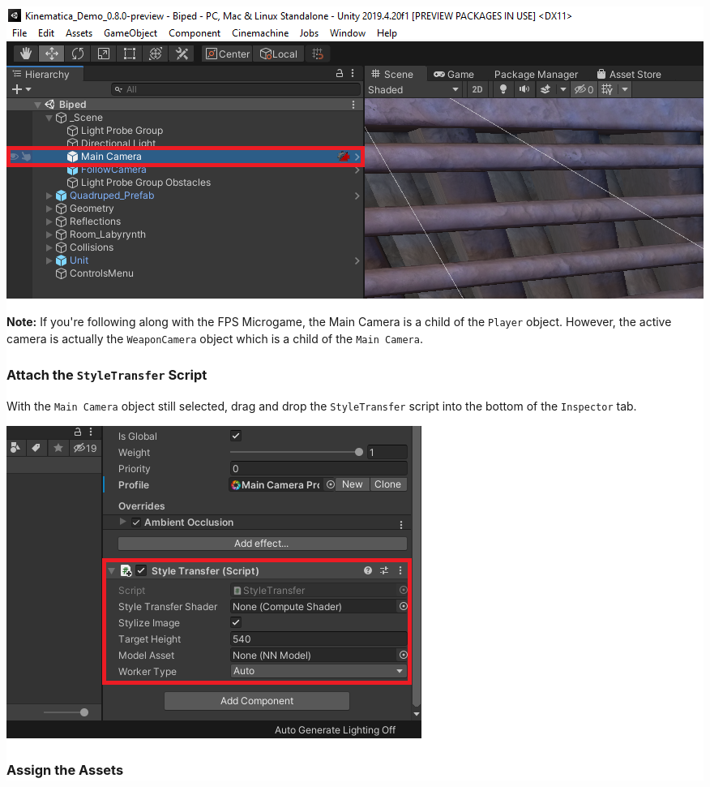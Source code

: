 ![unity-select-main-camera-object](..\images\end-to-end-in-game-style-transfer-tutorial\unity-select-main-camera-object.png)

**Note:** If you're following along with the FPS Microgame, the Main Camera is a child of the `Player` object. However, the active camera is actually the `WeaponCamera` object which is a child of the `Main Camera`.

### Attach the `StyleTransfer` Script

With the `Main Camera` object still selected, drag and drop the `StyleTransfer` script into the bottom of the `Inspector` tab.

![unity-attach-StyleTransfer-script](..\images\end-to-end-in-game-style-transfer-tutorial\unity-attach-StyleTransfer-script.png)

### Assign the Assets

